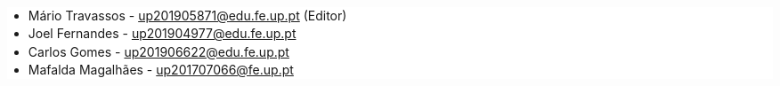 * Mário Travassos - [up201905871@edu.fe.up.pt](mailto:up201905871@edu.fe.up.pt) (Editor)
* Joel Fernandes - [up201904977@edu.fe.up.pt](mailto:up201904977@edu.fe.up.pt)
* Carlos Gomes - [up201906622@edu.fe.up.pt](mailto:up201906622@edu.fe.up.pt)
* Mafalda Magalhães - [up201707066@fe.up.pt](mailto:up201707066@fe.up.pt)